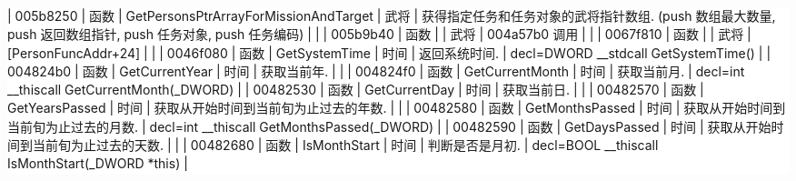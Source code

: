 | 005b8250 | 函数 | GetPersonsPtrArrayForMissionAndTarget         | 武将      | 获得指定任务和任务对象的武将指针数组. (push 数组最大数量, push 返回数组指针, push 任务对象, push 任务编码)                                                                                                                                                             |                                                                                                                                                                           |
| 005b9b40 | 函数 |                                               | 武将      | 004a57b0 调用                                                                                                                                                                                                                                                          |                                                                                                                                                                           |
| 0067f810 | 函数 |                                               | 武将      | [PersonFuncAddr+24]                                                                                                                                                                                                                                                    |                                                                                                                                                                           |
| 0046f080 | 函数 | GetSystemTime                                 | 时间      | 返回系统时间.                                                                                                                                                                                                                                                          | decl=DWORD __stdcall GetSystemTime()                                                                                                                                      |
| 004824b0 | 函数 | GetCurrentYear                                | 时间      | 获取当前年.                                                                                                                                                                                                                                                            |                                                                                                                                                                           |
| 004824f0 | 函数 | GetCurrentMonth                               | 时间      | 获取当前月.                                                                                                                                                                                                                                                            | decl=int __thiscall GetCurrentMonth(_DWORD)                                                                                                                               |
| 00482530 | 函数 | GetCurrentDay                                 | 时间      | 获取当前日.                                                                                                                                                                                                                                                            |                                                                                                                                                                           |
| 00482570 | 函数 | GetYearsPassed                                | 时间      | 获取从开始时间到当前旬为止过去的年数.                                                                                                                                                                                                                                  |                                                                                                                                                                           |
| 00482580 | 函数 | GetMonthsPassed                               | 时间      | 获取从开始时间到当前旬为止过去的月数.                                                                                                                                                                                                                                  | decl=int __thiscall GetMonthsPassed(_DWORD)                                                                                                                               |
| 00482590 | 函数 | GetDaysPassed                                 | 时间      | 获取从开始时间到当前旬为止过去的天数.                                                                                                                                                                                                                                  |                                                                                                                                                                           |
| 00482680 | 函数 | IsMonthStart                                  | 时间      | 判断是否是月初.                                                                                                                                                                                                                                                        | decl=BOOL __thiscall IsMonthStart(_DWORD *this)                                                                                                                           |